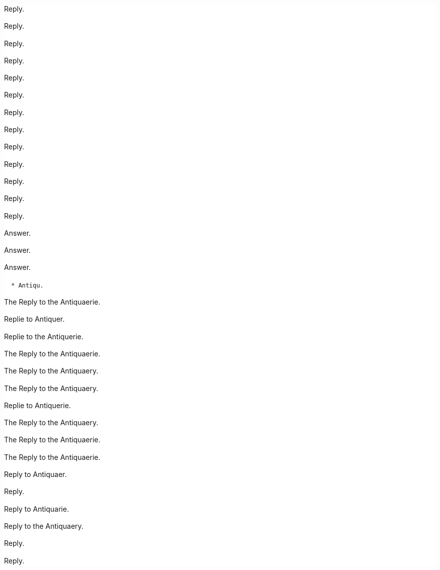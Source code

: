 Reply.

Reply.

Reply.

Reply.

Reply.

Reply.

Reply.

Reply.

Reply.

Reply.

Reply.

Reply.

Reply.

Answer.

Answer.

Answer.

      * Antiqu.

The Reply to the Antiquaerie.

Replie to Antiquer.

Replie to the Antiquerie.

The Reply to the Antiquaerie.

The Reply to the Antiquaery.

The Reply to the Antiquaery.

Replie to Antiquerie.

The Reply to the Antiquaery.

The Reply to the Antiquaerie.

The Reply to the Antiquaerie.

Reply to Antiquaer.

Reply.

Reply to Antiquarie.

Reply to the Antiquaery.

Reply.

Reply.

